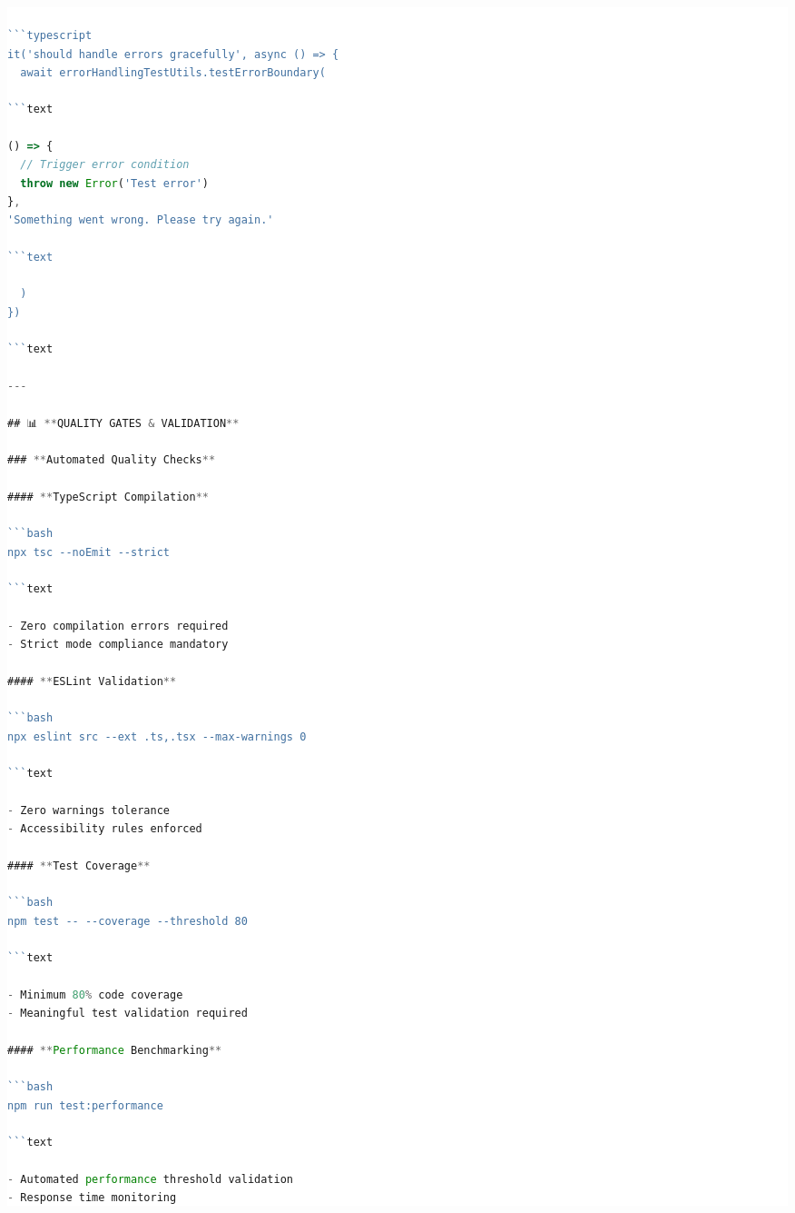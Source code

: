 ```typescript

```typescript
it('should handle errors gracefully', async () => {
  await errorHandlingTestUtils.testErrorBoundary(

```text

() => {
  // Trigger error condition
  throw new Error('Test error')
},
'Something went wrong. Please try again.'

```text

  )
})

```text

---

## 📊 **QUALITY GATES & VALIDATION**

### **Automated Quality Checks**

#### **TypeScript Compilation**

```bash
npx tsc --noEmit --strict

```text

- Zero compilation errors required
- Strict mode compliance mandatory

#### **ESLint Validation**

```bash
npx eslint src --ext .ts,.tsx --max-warnings 0

```text

- Zero warnings tolerance
- Accessibility rules enforced

#### **Test Coverage**

```bash
npm test -- --coverage --threshold 80

```text

- Minimum 80% code coverage
- Meaningful test validation required

#### **Performance Benchmarking**

```bash
npm run test:performance

```text

- Automated performance threshold validation
- Response time monitoring
```